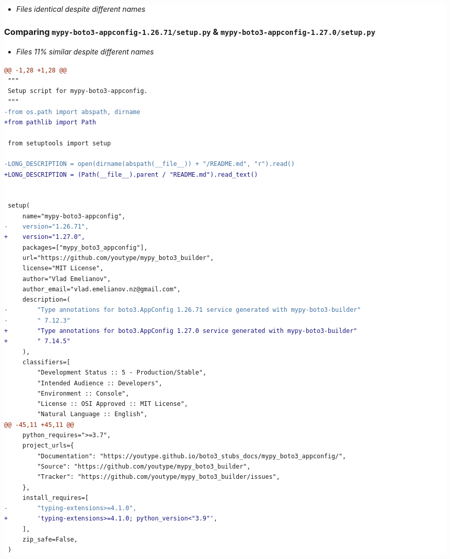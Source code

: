  * *Files identical despite different names*

### Comparing `mypy-boto3-appconfig-1.26.71/setup.py` & `mypy-boto3-appconfig-1.27.0/setup.py`

 * *Files 11% similar despite different names*

```diff
@@ -1,28 +1,28 @@
 """
 Setup script for mypy-boto3-appconfig.
 """
-from os.path import abspath, dirname
+from pathlib import Path
 
 from setuptools import setup
 
-LONG_DESCRIPTION = open(dirname(abspath(__file__)) + "/README.md", "r").read()
+LONG_DESCRIPTION = (Path(__file__).parent / "README.md").read_text()
 
 
 setup(
     name="mypy-boto3-appconfig",
-    version="1.26.71",
+    version="1.27.0",
     packages=["mypy_boto3_appconfig"],
     url="https://github.com/youtype/mypy_boto3_builder",
     license="MIT License",
     author="Vlad Emelianov",
     author_email="vlad.emelianov.nz@gmail.com",
     description=(
-        "Type annotations for boto3.AppConfig 1.26.71 service generated with mypy-boto3-builder"
-        " 7.12.3"
+        "Type annotations for boto3.AppConfig 1.27.0 service generated with mypy-boto3-builder"
+        " 7.14.5"
     ),
     classifiers=[
         "Development Status :: 5 - Production/Stable",
         "Intended Audience :: Developers",
         "Environment :: Console",
         "License :: OSI Approved :: MIT License",
         "Natural Language :: English",
@@ -45,11 +45,11 @@
     python_requires=">=3.7",
     project_urls={
         "Documentation": "https://youtype.github.io/boto3_stubs_docs/mypy_boto3_appconfig/",
         "Source": "https://github.com/youtype/mypy_boto3_builder",
         "Tracker": "https://github.com/youtype/mypy_boto3_builder/issues",
     },
     install_requires=[
-        "typing-extensions>=4.1.0",
+        'typing-extensions>=4.1.0; python_version<"3.9"',
     ],
     zip_safe=False,
 )
```

